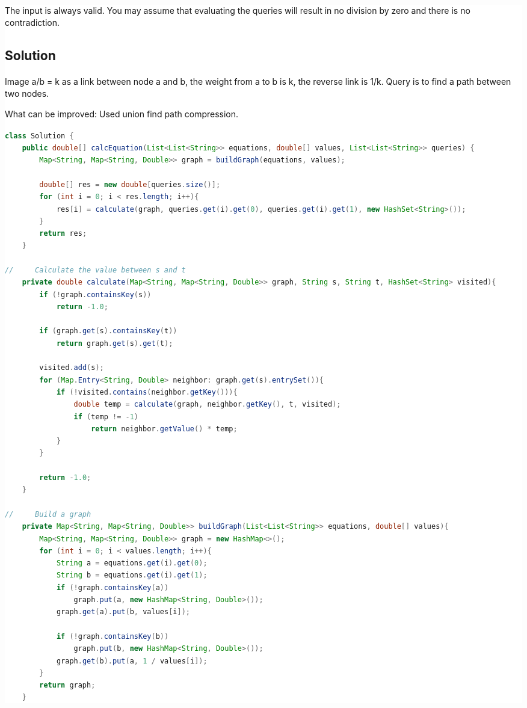 ```
```

The input is always valid. You may assume that evaluating the queries will result in no division by zero and there is no contradiction.

## Solution


Image a/b = k as a link between node a and b, the weight from a to b is k, the reverse link is 1/k. Query is to find a path between two nodes.

What can be improved: Used union find path compression.

```java
class Solution {
    public double[] calcEquation(List<List<String>> equations, double[] values, List<List<String>> queries) {
        Map<String, Map<String, Double>> graph = buildGraph(equations, values);
        
        double[] res = new double[queries.size()];
        for (int i = 0; i < res.length; i++){
            res[i] = calculate(graph, queries.get(i).get(0), queries.get(i).get(1), new HashSet<String>());
        }
        return res;
    }
    
//     Calculate the value between s and t
    private double calculate(Map<String, Map<String, Double>> graph, String s, String t, HashSet<String> visited){
        if (!graph.containsKey(s))
            return -1.0;
        
        if (graph.get(s).containsKey(t))
            return graph.get(s).get(t);
        
        visited.add(s);
        for (Map.Entry<String, Double> neighbor: graph.get(s).entrySet()){
            if (!visited.contains(neighbor.getKey())){
                double temp = calculate(graph, neighbor.getKey(), t, visited);
                if (temp != -1)
                    return neighbor.getValue() * temp;    
            }
        }
        
        return -1.0;
    }
    
//     Build a graph
    private Map<String, Map<String, Double>> buildGraph(List<List<String>> equations, double[] values){
        Map<String, Map<String, Double>> graph = new HashMap<>();
        for (int i = 0; i < values.length; i++){
            String a = equations.get(i).get(0);
            String b = equations.get(i).get(1);
            if (!graph.containsKey(a))
                graph.put(a, new HashMap<String, Double>());
            graph.get(a).put(b, values[i]);
            
            if (!graph.containsKey(b))
                graph.put(b, new HashMap<String, Double>());
            graph.get(b).put(a, 1 / values[i]);
        }
        return graph;
    }
```